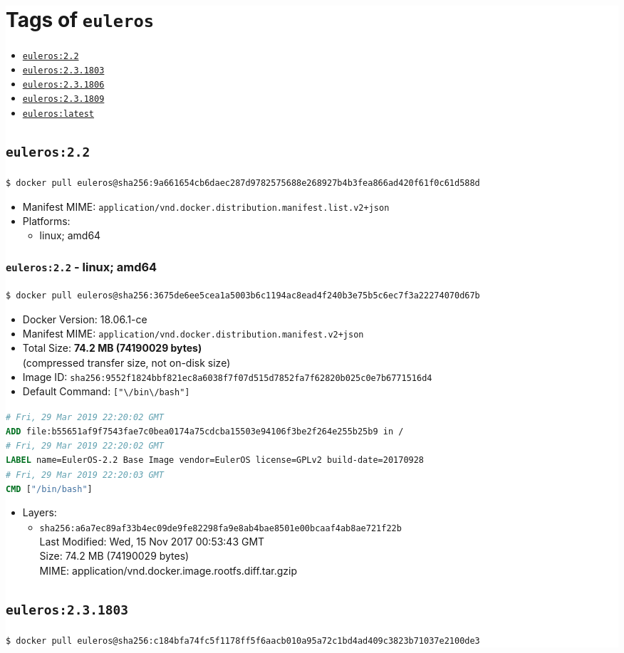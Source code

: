 

# Tags of `euleros`

-	[`euleros:2.2`](#euleros22)
-	[`euleros:2.3.1803`](#euleros231803)
-	[`euleros:2.3.1806`](#euleros231806)
-	[`euleros:2.3.1809`](#euleros231809)
-	[`euleros:latest`](#euleroslatest)

## `euleros:2.2`

```console
$ docker pull euleros@sha256:9a661654cb6daec287d9782575688e268927b4b3fea866ad420f61f0c61d588d
```

-	Manifest MIME: `application/vnd.docker.distribution.manifest.list.v2+json`
-	Platforms:
	-	linux; amd64

### `euleros:2.2` - linux; amd64

```console
$ docker pull euleros@sha256:3675de6ee5cea1a5003b6c1194ac8ead4f240b3e75b5c6ec7f3a22274070d67b
```

-	Docker Version: 18.06.1-ce
-	Manifest MIME: `application/vnd.docker.distribution.manifest.v2+json`
-	Total Size: **74.2 MB (74190029 bytes)**  
	(compressed transfer size, not on-disk size)
-	Image ID: `sha256:9552f1824bbf821ec8a6038f7f07d515d7852fa7f62820b025c0e7b6771516d4`
-	Default Command: `["\/bin\/bash"]`

```dockerfile
# Fri, 29 Mar 2019 22:20:02 GMT
ADD file:b55651af9f7543fae7c0bea0174a75cdcba15503e94106f3be2f264e255b25b9 in / 
# Fri, 29 Mar 2019 22:20:02 GMT
LABEL name=EulerOS-2.2 Base Image vendor=EulerOS license=GPLv2 build-date=20170928
# Fri, 29 Mar 2019 22:20:03 GMT
CMD ["/bin/bash"]
```

-	Layers:
	-	`sha256:a6a7ec89af33b4ec09de9fe82298fa9e8ab4bae8501e00bcaaf4ab8ae721f22b`  
		Last Modified: Wed, 15 Nov 2017 00:53:43 GMT  
		Size: 74.2 MB (74190029 bytes)  
		MIME: application/vnd.docker.image.rootfs.diff.tar.gzip

## `euleros:2.3.1803`

```console
$ docker pull euleros@sha256:c184bfa74fc5f1178ff5f6aacb010a95a72c1bd4ad409c3823b71037e2100de3
```
